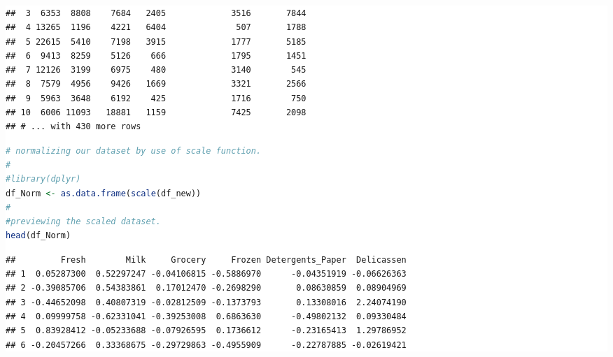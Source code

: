     ##  3  6353  8808    7684   2405             3516       7844
    ##  4 13265  1196    4221   6404              507       1788
    ##  5 22615  5410    7198   3915             1777       5185
    ##  6  9413  8259    5126    666             1795       1451
    ##  7 12126  3199    6975    480             3140        545
    ##  8  7579  4956    9426   1669             3321       2566
    ##  9  5963  3648    6192    425             1716        750
    ## 10  6006 11093   18881   1159             7425       2098
    ## # ... with 430 more rows

``` r
# normalizing our dataset by use of scale function.
#
#library(dplyr)
df_Norm <- as.data.frame(scale(df_new))
#
#previewing the scaled dataset.
head(df_Norm)
```

    ##         Fresh        Milk     Grocery     Frozen Detergents_Paper  Delicassen
    ## 1  0.05287300  0.52297247 -0.04106815 -0.5886970      -0.04351919 -0.06626363
    ## 2 -0.39085706  0.54383861  0.17012470 -0.2698290       0.08630859  0.08904969
    ## 3 -0.44652098  0.40807319 -0.02812509 -0.1373793       0.13308016  2.24074190
    ## 4  0.09999758 -0.62331041 -0.39253008  0.6863630      -0.49802132  0.09330484
    ## 5  0.83928412 -0.05233688 -0.07926595  0.1736612      -0.23165413  1.29786952
    ## 6 -0.20457266  0.33368675 -0.29729863 -0.4955909      -0.22787885 -0.02619421
